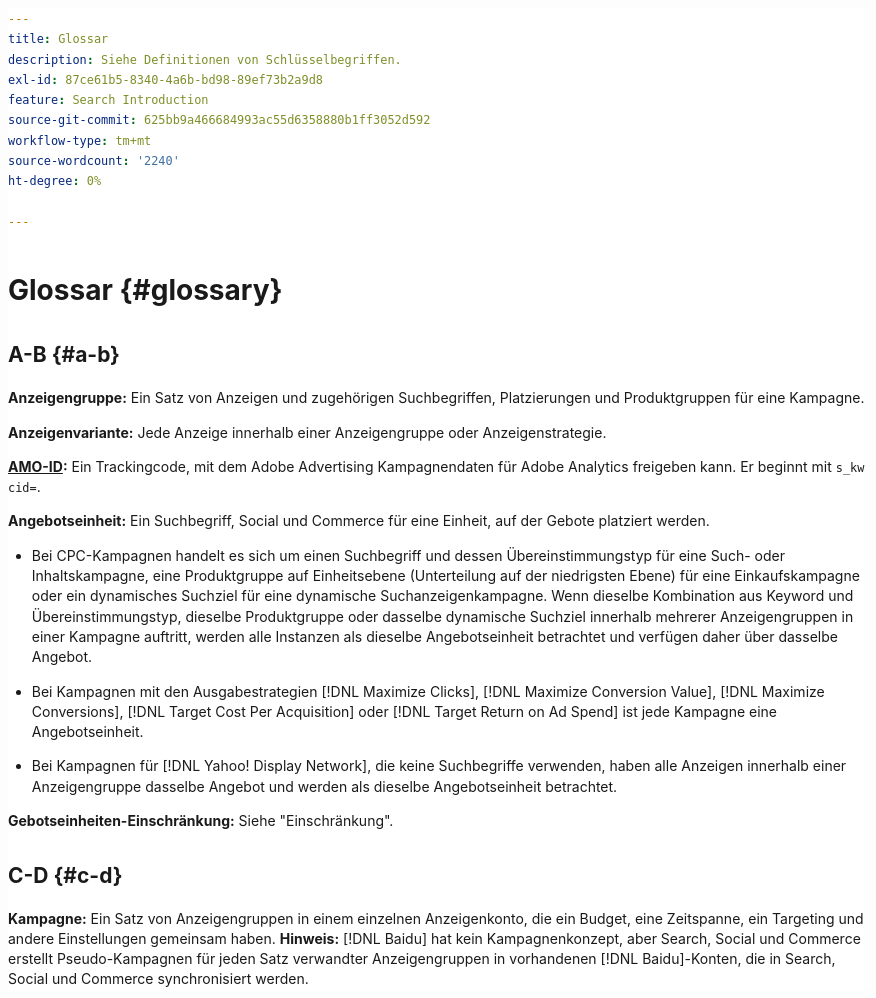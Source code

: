 ```yaml
---
title: Glossar
description: Siehe Definitionen von Schlüsselbegriffen.
exl-id: 87ce61b5-8340-4a6b-bd98-89ef73b2a9d8
feature: Search Introduction
source-git-commit: 625bb9a466684993ac55d6358880b1ff3052d592
workflow-type: tm+mt
source-wordcount: '2240'
ht-degree: 0%

---
```


# Glossar {#glossary}

## A-B {#a-b}

**Anzeigengruppe:** Ein Satz von Anzeigen und zugehörigen Suchbegriffen, Platzierungen und Produktgruppen für eine Kampagne.

**Anzeigenvariante:** Jede Anzeige innerhalb einer Anzeigengruppe oder Anzeigenstrategie.

**[AMO-ID](/help/integrations/analytics/ids.md#amo-id):** Ein Trackingcode, mit dem Adobe Advertising Kampagnendaten für Adobe Analytics freigeben kann. Er beginnt mit `s_kwcid=`.

**Angebotseinheit:** Ein Suchbegriff, Social und Commerce für eine Einheit, auf der Gebote platziert werden.

* Bei CPC-Kampagnen handelt es sich um einen Suchbegriff und dessen Übereinstimmungstyp für eine Such- oder Inhaltskampagne, eine Produktgruppe auf Einheitsebene (Unterteilung auf der niedrigsten Ebene) für eine Einkaufskampagne oder ein dynamisches Suchziel für eine dynamische Suchanzeigenkampagne. Wenn dieselbe Kombination aus Keyword und Übereinstimmungstyp, dieselbe Produktgruppe oder dasselbe dynamische Suchziel innerhalb mehrerer Anzeigengruppen in einer Kampagne auftritt, werden alle Instanzen als dieselbe Angebotseinheit betrachtet und verfügen daher über dasselbe Angebot.

* Bei Kampagnen mit den Ausgabestrategien [!DNL Maximize Clicks], [!DNL Maximize Conversion Value], [!DNL Maximize Conversions], [!DNL Target Cost Per Acquisition] oder [!DNL Target Return on Ad Spend] ist jede Kampagne eine Angebotseinheit.

* Bei Kampagnen für [!DNL Yahoo! Display Network], die keine Suchbegriffe verwenden, haben alle Anzeigen innerhalb einer Anzeigengruppe dasselbe Angebot und werden als dieselbe Angebotseinheit betrachtet.

**Gebotseinheiten-Einschränkung:** Siehe &quot;Einschränkung&quot;.

## C-D {#c-d}

**Kampagne:** Ein Satz von Anzeigengruppen in einem einzelnen Anzeigenkonto, die ein Budget, eine Zeitspanne, ein Targeting und andere Einstellungen gemeinsam haben. **Hinweis:** [!DNL Baidu] hat kein Kampagnenkonzept, aber Search, Social und Commerce erstellt Pseudo-Kampagnen für jeden Satz verwandter Anzeigengruppen in vorhandenen [!DNL Baidu]-Konten, die in Search, Social und Commerce synchronisiert werden.
